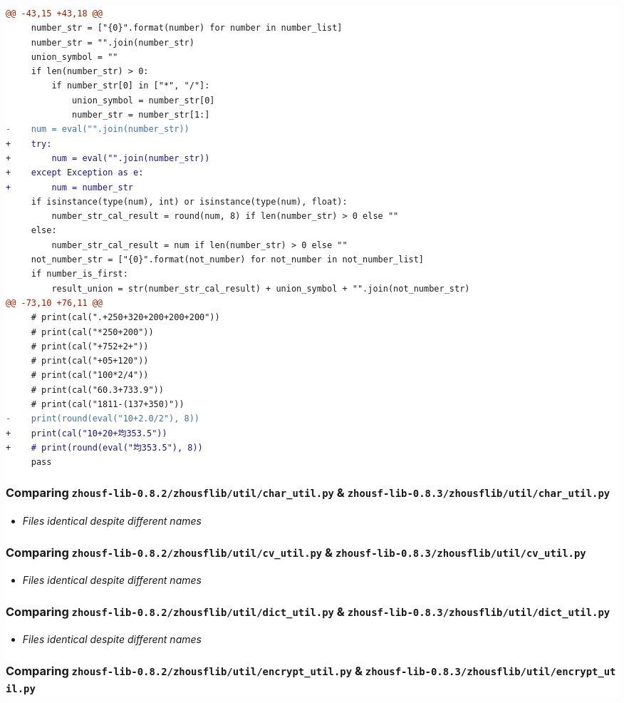 ```diff
@@ -43,15 +43,18 @@
     number_str = ["{0}".format(number) for number in number_list]
     number_str = "".join(number_str)
     union_symbol = ""
     if len(number_str) > 0:
         if number_str[0] in ["*", "/"]:
             union_symbol = number_str[0]
             number_str = number_str[1:]
-    num = eval("".join(number_str))
+    try:
+        num = eval("".join(number_str))
+    except Exception as e:
+        num = number_str
     if isinstance(type(num), int) or isinstance(type(num), float):
         number_str_cal_result = round(num, 8) if len(number_str) > 0 else ""
     else:
         number_str_cal_result = num if len(number_str) > 0 else ""
     not_number_str = ["{0}".format(not_number) for not_number in not_number_list]
     if number_is_first:
         result_union = str(number_str_cal_result) + union_symbol + "".join(not_number_str)
@@ -73,10 +76,11 @@
     # print(cal(".+250+320+200+200+200"))
     # print(cal("*250+200"))
     # print(cal("+752+2+"))
     # print(cal("+05+120"))
     # print(cal("100*2/4"))
     # print(cal("60.3+733.9"))
     # print(cal("1811-(137+350)"))
-    print(round(eval("10+2.0/2"), 8))
+    print(cal("10+20+均353.5"))
+    # print(round(eval("均353.5"), 8))
     pass
```

### Comparing `zhousf-lib-0.8.2/zhousflib/util/char_util.py` & `zhousf-lib-0.8.3/zhousflib/util/char_util.py`

 * *Files identical despite different names*

### Comparing `zhousf-lib-0.8.2/zhousflib/util/cv_util.py` & `zhousf-lib-0.8.3/zhousflib/util/cv_util.py`

 * *Files identical despite different names*

### Comparing `zhousf-lib-0.8.2/zhousflib/util/dict_util.py` & `zhousf-lib-0.8.3/zhousflib/util/dict_util.py`

 * *Files identical despite different names*

### Comparing `zhousf-lib-0.8.2/zhousflib/util/encrypt_util.py` & `zhousf-lib-0.8.3/zhousflib/util/encrypt_util.py`
